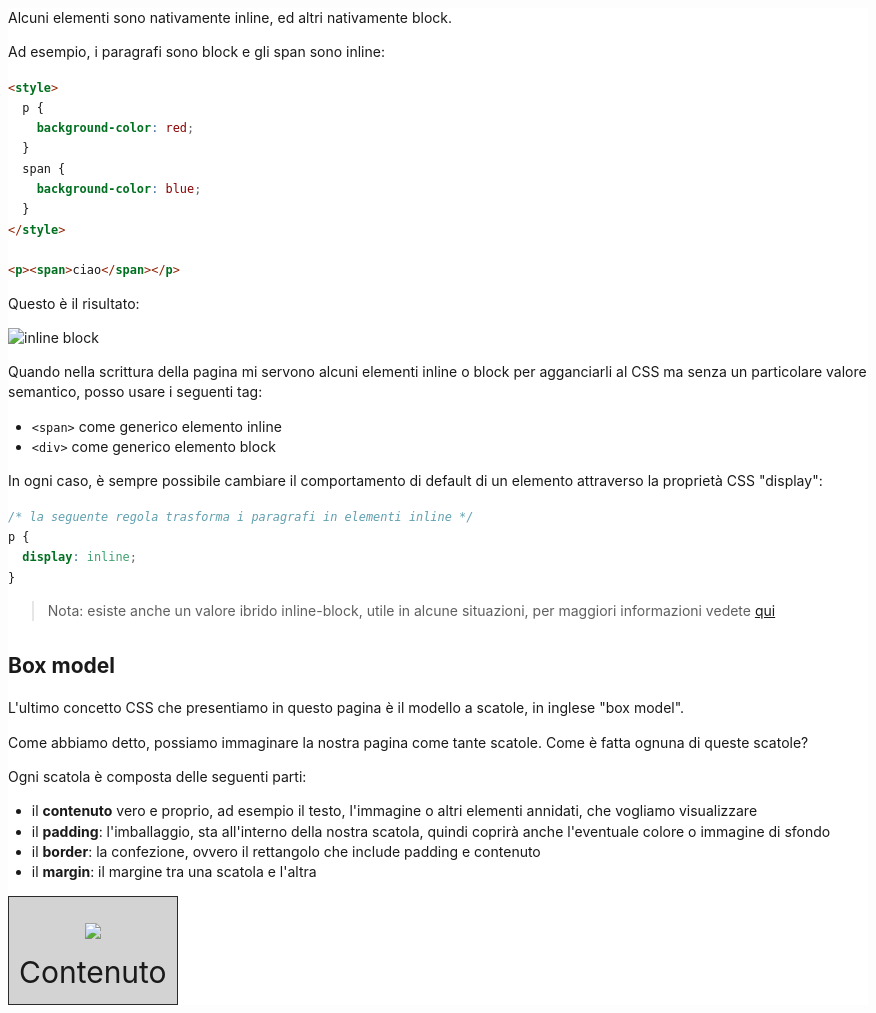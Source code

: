 Alcuni elementi sono nativamente inline, ed altri nativamente block.

Ad esempio, i paragrafi sono block e gli span sono inline:
```html
<style>
  p {
    background-color: red;
  }
  span {
    background-color: blue;
  }
</style>

<p><span>ciao</span></p>
```

Questo è il risultato:

<img title="Inline block" alt="inline block" src="assets/inline-block.png">

Quando nella scrittura della pagina mi servono alcuni elementi inline o block per agganciarli al CSS ma senza un particolare valore semantico, posso usare i seguenti tag:
- `<span>` come generico elemento inline
- `<div>` come generico elemento block

In ogni caso, è sempre possibile cambiare il comportamento di default di un elemento attraverso la proprietà CSS "display":
```css
/* la seguente regola trasforma i paragrafi in elementi inline */
p {
  display: inline;
}
```

> Nota: esiste anche un valore ibrido inline-block, utile in alcune situazioni, per maggiori informazioni vedete [qui](https://www.w3schools.com/css/css_inline-block.asp)

## Box model
L'ultimo concetto CSS che presentiamo in questo pagina è il modello a scatole, in inglese "box model".

Come abbiamo detto, possiamo immaginare la nostra pagina come tante scatole. Come è fatta ognuna di queste scatole?

Ogni scatola è composta delle seguenti parti:
- il **contenuto** vero e proprio, ad esempio il testo, l'immagine o altri elementi annidati, che vogliamo visualizzare
- il **padding**: l'imballaggio, sta all'interno della nostra scatola, quindi coprirà anche l'eventuale colore o immagine di sfondo
- il **border**: la confezione, ovvero il rettangolo che include padding e contenuto
- il **margin**: il margine tra una scatola e l'altra

<style>
.container {
  display: flex;
}
.item {
  background-color: rgba(200, 200, 200, 0.8);
  border: 1px solid rgba(0, 0, 0, 0.8);
  padding: 10px;
  font-size: 30px;
  text-align: center;
}
</style>
<div class="container">
  <div class="item"><img src="assets/box-content.jpg"><br>Contenuto</div>
